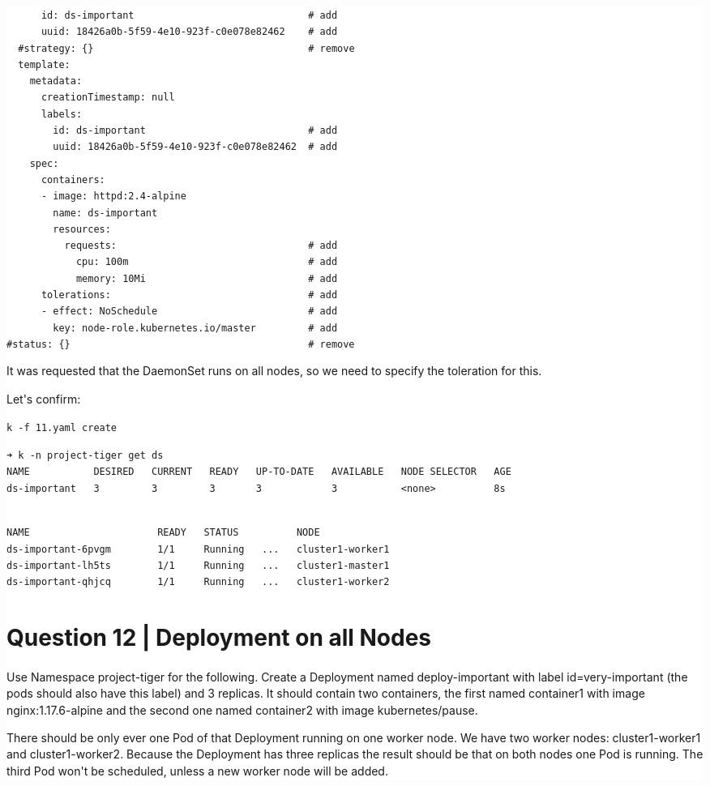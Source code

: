 ```
      id: ds-important                              # add
      uuid: 18426a0b-5f59-4e10-923f-c0e078e82462    # add
  #strategy: {}                                     # remove
  template:
    metadata:
      creationTimestamp: null
      labels:
        id: ds-important                            # add
        uuid: 18426a0b-5f59-4e10-923f-c0e078e82462  # add
    spec:
      containers:
      - image: httpd:2.4-alpine
        name: ds-important
        resources:
          requests:                                 # add
            cpu: 100m                               # add
            memory: 10Mi                            # add
      tolerations:                                  # add
      - effect: NoSchedule                          # add
        key: node-role.kubernetes.io/master         # add
#status: {}                                         # remove
```
It was requested that the DaemonSet runs on all nodes, so we need to specify the toleration for this.

Let's confirm:
```
k -f 11.yaml create
```

```
➜ k -n project-tiger get ds
NAME           DESIRED   CURRENT   READY   UP-TO-DATE   AVAILABLE   NODE SELECTOR   AGE
ds-important   3         3         3       3            3           <none>          8s
￼
```
```➜ k -n project-tiger get pod -l id=ds-important -o wide
NAME                      READY   STATUS          NODE
ds-important-6pvgm        1/1     Running   ...   cluster1-worker1
ds-important-lh5ts        1/1     Running   ...   cluster1-master1
ds-important-qhjcq        1/1     Running   ...   cluster1-worker2
```


# Question 12 | Deployment on all Nodes

Use Namespace project-tiger for the following. Create a Deployment named deploy-important with label id=very-important (the pods should also have this label) and 3 replicas. It should contain two containers, the first named container1 with image nginx:1.17.6-alpine and the second one named container2 with image kubernetes/pause.

There should be only ever one Pod of that Deployment running on one worker node. We have two worker nodes: cluster1-worker1 and cluster1-worker2. Because the Deployment has three replicas the result should be that on both nodes one Pod is running. The third Pod won't be scheduled, unless a new worker node will be added.
